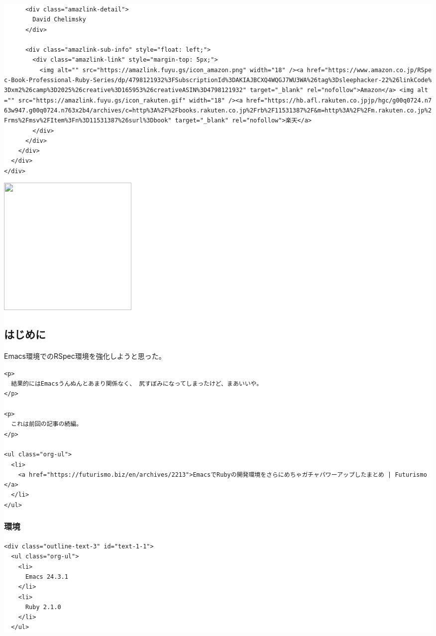           <div class="amazlink-detail">
            David Chelimsky
          </div>
          
          <div class="amazlink-sub-info" style="float: left;">
            <div class="amazlink-link" style="margin-top: 5px;">
              <img alt="" src="https://amazlink.fuyu.gs/icon_amazon.png" width="18" /><a href="https://www.amazon.co.jp/RSpec-Book-Professional-Ruby-Series/dp/4798121932%3FSubscriptionId%3DAKIAJBCXQ4WQGJ7WU3WA%26tag%3Dsleephacker-22%26linkCode%3Dxm2%26camp%3D2025%26creative%3D165953%26creativeASIN%3D4798121932" target="_blank" rel="nofollow">Amazon</a> <img alt="" src="https://amazlink.fuyu.gs/icon_rakuten.gif" width="18" /><a href="https://hb.afl.rakuten.co.jpjp/hgc/g00q0724.n763w947.g00q0724.n763x2b4/archives/c=http%3A%2F%2Fbooks.rakuten.co.jp%2Frb%2F11531387%2F&m=http%3A%2F%2Fm.rakuten.co.jp%2Frms%2Fmsv%2FItem%3Fn%3D11531387%26surl%3Dbook" target="_blank" rel="nofollow">楽天</a>
            </div>
          </div>
        </div>
      </div>
    </div>
  </div>
</div>





[<img alt="" src="https://lh3.googleusercontent.com/-Zf4rF4KLaKQ/UvpByiJqSvI/AAAAAAAABCA/lvJgohfEmdo/s800/ruby1.png" width="256" height="256" />][1] 

<div id="outline-container-sec-1" class="outline-2">
  <h2 id="sec-1">
    はじめに
  </h2>
  
  <div class="outline-text-2" id="text-1">
    <p>
      Emacs環境でのRSpec環境を強化しようと思った。
    </p>
    
    <p>
      結果的にはEmacsうんぬんとあまり関係なく、 尻すぼみになってしまったけど、まあいいや。
    </p>
    
    <p>
      これは前回の記事の続編。
    </p>
    
    <ul class="org-ul">
      <li>
        <a href="https://futurismo.biz/en/archives/2213">EmacsでRubyの開発環境をさらにめちゃガチャパワーアップしたまとめ | Futurismo</a>
      </li>
    </ul>
  </div>
  
  <div id="outline-container-sec-1-1" class="outline-3">
    <h3 id="sec-1-1">
      環境
    </h3>
    
    <div class="outline-text-3" id="text-1-1">
      <ul class="org-ul">
        <li>
          Emacs 24.3.1
        </li>
        <li>
          Ruby 2.1.0
        </li>
      </ul>
      

 [1]: https://picasaweb.google.com/lh/photo/Tu2VEkVYqYsV04cIb3i5qTyD6hjDXGH6XyE6iLrzolo?feat=embedwebsite